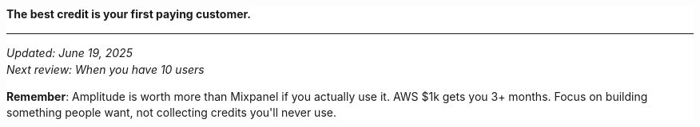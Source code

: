 **The best credit is your first paying customer.**

---

*Updated: June 19, 2025*  
*Next review: When you have 10 users*

**Remember**: Amplitude is worth more than Mixpanel if you actually use it. AWS $1k gets you 3+ months. Focus on building something people want, not collecting credits you'll never use.